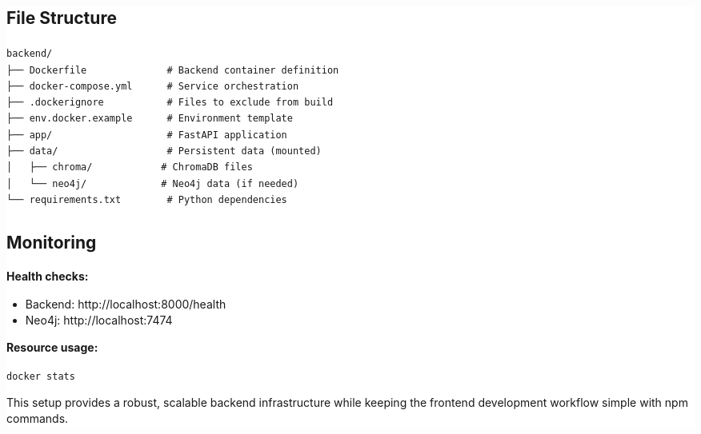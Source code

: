 ## File Structure

```
backend/
├── Dockerfile              # Backend container definition
├── docker-compose.yml      # Service orchestration
├── .dockerignore           # Files to exclude from build
├── env.docker.example      # Environment template
├── app/                    # FastAPI application
├── data/                   # Persistent data (mounted)
│   ├── chroma/            # ChromaDB files
│   └── neo4j/             # Neo4j data (if needed)
└── requirements.txt        # Python dependencies
```

## Monitoring

**Health checks:**
- Backend: http://localhost:8000/health
- Neo4j: http://localhost:7474

**Resource usage:**
```bash
docker stats
```

This setup provides a robust, scalable backend infrastructure while keeping the frontend development workflow simple with npm commands. 